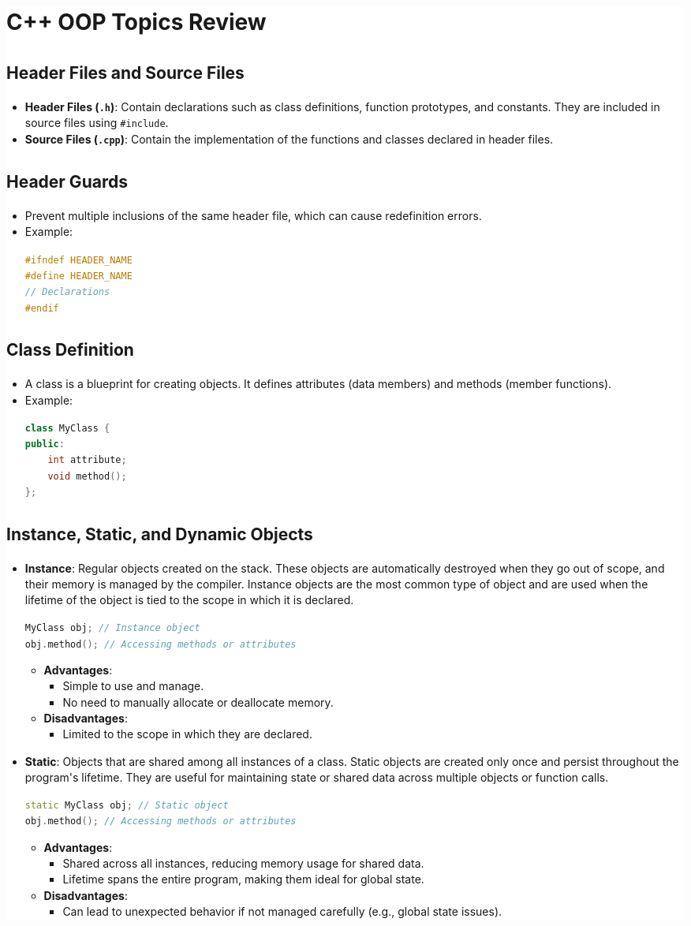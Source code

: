 # C++ OOP Topics Review

## Header Files and Source Files
- **Header Files (`.h`)**: Contain declarations such as class definitions, function prototypes, and constants. They are included in source files using `#include`.
- **Source Files (`.cpp`)**: Contain the implementation of the functions and classes declared in header files.

## Header Guards
- Prevent multiple inclusions of the same header file, which can cause redefinition errors.
- Example:
  ```cpp
  #ifndef HEADER_NAME
  #define HEADER_NAME
  // Declarations
  #endif
  ```

## Class Definition
- A class is a blueprint for creating objects. It defines attributes (data members) and methods (member functions).
- Example:
  ```cpp
  class MyClass {
  public:
      int attribute;
      void method();
  };
  ```

## Instance, Static, and Dynamic Objects
- **Instance**: Regular objects created on the stack. These objects are automatically destroyed when they go out of scope, and their memory is managed by the compiler. Instance objects are the most common type of object and are used when the lifetime of the object is tied to the scope in which it is declared.
  ```cpp
  MyClass obj; // Instance object
  obj.method(); // Accessing methods or attributes
  ```
  - **Advantages**:
    - Simple to use and manage.
    - No need to manually allocate or deallocate memory.
  - **Disadvantages**:
    - Limited to the scope in which they are declared.

- **Static**: Objects that are shared among all instances of a class. Static objects are created only once and persist throughout the program's lifetime. They are useful for maintaining state or shared data across multiple objects or function calls.
  ```cpp
  static MyClass obj; // Static object
  obj.method(); // Accessing methods or attributes
  ```
  - **Advantages**:
    - Shared across all instances, reducing memory usage for shared data.
    - Lifetime spans the entire program, making them ideal for global state.
  - **Disadvantages**:
    - Can lead to unexpected behavior if not managed carefully (e.g., global state issues).
